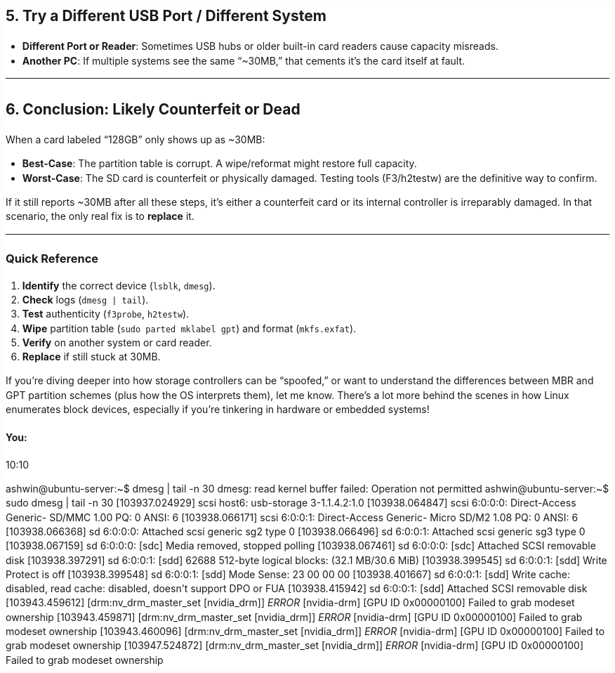 
## 5. Try a Different USB Port / Different System

- **Different Port or Reader**: Sometimes USB hubs or older built-in card readers cause capacity misreads.
- **Another PC**: If multiple systems see the same “\~30MB,” that cements it’s the card itself at fault.

---

## 6. Conclusion: Likely Counterfeit or Dead

When a card labeled “128GB” only shows up as \~30MB:

- **Best-Case**: The partition table is corrupt. A wipe/reformat might restore full capacity.
- **Worst-Case**: The SD card is counterfeit or physically damaged. Testing tools (F3/h2testw) are the definitive way to confirm.

If it still reports \~30MB after all these steps, it’s either a counterfeit card or its internal controller is irreparably damaged. In that scenario, the only real fix is to **replace** it.

---

### Quick Reference

1. **Identify** the correct device (`lsblk`, `dmesg`).
2. **Check** logs (`dmesg | tail`).
3. **Test** authenticity (`f3probe`, `h2testw`).
4. **Wipe** partition table (`sudo parted mklabel gpt`) and format (`mkfs.exfat`).
5. **Verify** on another system or card reader.
6. **Replace** if still stuck at 30MB.

If you’re diving deeper into how storage controllers can be “spoofed,” or want to understand the differences between MBR and GPT partition schemes (plus how the OS interprets them), let me know. There’s a lot more behind the scenes in how Linux enumerates block devices, especially if you’re tinkering in hardware or embedded systems!


#### You:
<time datetime="2025-01-17T01:10:58.265Z" title="1/17/2025, 10:10:58 AM">10:10</time>

ashwin@ubuntu-server:~$ dmesg | tail -n 30
dmesg: read kernel buffer failed: Operation not permitted
ashwin@ubuntu-server:~$ sudo dmesg | tail -n 30
[103937.024929] scsi host6: usb-storage 3-1.1.4.2:1.0
[103938.064847] scsi 6:0:0:0: Direct-Access     Generic- SD/MMC           1.00 PQ: 0 ANSI: 6
[103938.066171] scsi 6:0:0:1: Direct-Access     Generic- Micro SD/M2      1.08 PQ: 0 ANSI: 6
[103938.066368] sd 6:0:0:0: Attached scsi generic sg2 type 0
[103938.066496] sd 6:0:0:1: Attached scsi generic sg3 type 0
[103938.067159] sd 6:0:0:0: [sdc] Media removed, stopped polling
[103938.067461] sd 6:0:0:0: [sdc] Attached SCSI removable disk
[103938.397291] sd 6:0:0:1: [sdd] 62688 512-byte logical blocks: (32.1 MB/30.6 MiB)
[103938.399545] sd 6:0:0:1: [sdd] Write Protect is off
[103938.399548] sd 6:0:0:1: [sdd] Mode Sense: 23 00 00 00
[103938.401667] sd 6:0:0:1: [sdd] Write cache: disabled, read cache: disabled, doesn't support DPO or FUA
[103938.415942] sd 6:0:0:1: [sdd] Attached SCSI removable disk
[103943.459612] [drm:nv_drm_master_set [nvidia_drm]] *ERROR* [nvidia-drm] [GPU ID 0x00000100] Failed to grab modeset ownership
[103943.459871] [drm:nv_drm_master_set [nvidia_drm]] *ERROR* [nvidia-drm] [GPU ID 0x00000100] Failed to grab modeset ownership
[103943.460096] [drm:nv_drm_master_set [nvidia_drm]] *ERROR* [nvidia-drm] [GPU ID 0x00000100] Failed to grab modeset ownership
[103947.524872] [drm:nv_drm_master_set [nvidia_drm]] *ERROR* [nvidia-drm] [GPU ID 0x00000100] Failed to grab modeset ownership